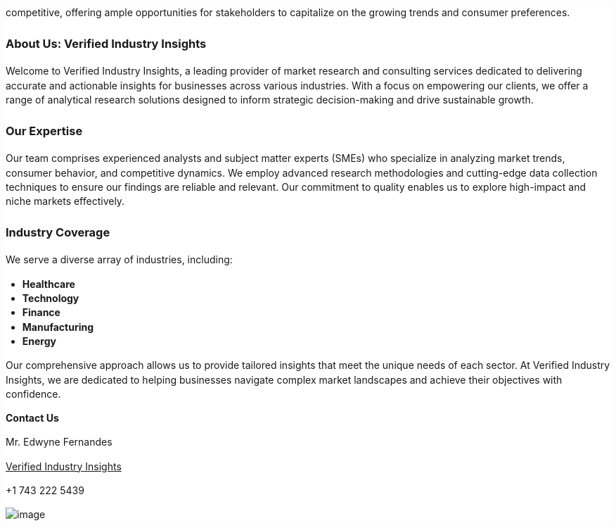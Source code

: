 competitive, offering ample opportunities for stakeholders to capitalize on the growing trends and consumer preferences.</p><h3>About Us: Verified Industry Insights</h3><p>Welcome to Verified Industry Insights, a leading provider of market research and consulting services dedicated to delivering accurate and actionable insights for businesses across various industries. With a focus on empowering our clients, we offer a range of analytical research solutions designed to inform strategic decision-making and drive sustainable growth.</p><h3>Our Expertise</h3><p>Our team comprises experienced analysts and subject matter experts (SMEs) who specialize in analyzing market trends, consumer behavior, and competitive dynamics. We employ advanced research methodologies and cutting-edge data collection techniques to ensure our findings are reliable and relevant. Our commitment to quality enables us to explore high-impact and niche markets effectively.</p><h3>Industry Coverage</h3><p>We serve a diverse array of industries, including:</p><ul><li><strong>Healthcare</strong></li><li><strong>Technology</strong></li><li><strong>Finance</strong></li><li><strong>Manufacturing</strong></li><li><strong>Energy</strong></li></ul><p>Our comprehensive approach allows us to provide tailored insights that meet the unique needs of each sector. At Verified Industry Insights, we are dedicated to helping businesses navigate complex market landscapes and achieve their objectives with confidence.</p><p><strong>Contact Us</strong></p><p>Mr. Edwyne Fernandes</p><p><a href="https://www.verifiedindustryinsights.com/">Verified Industry Insights</a></p><p>+1 743 222 5439</p>
![image](https://github.com/user-attachments/assets/5c652e45-ed67-49ab-a6ea-faad1b9dbe57)
